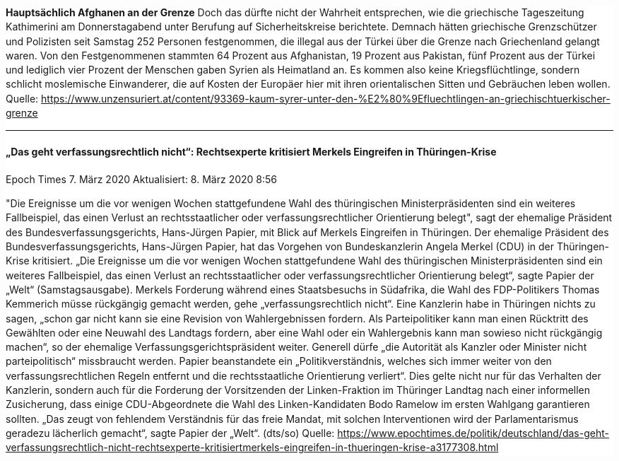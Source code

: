 **Hauptsächlich Afghanen an der Grenze**
Doch das dürfte nicht der Wahrheit entsprechen, wie die griechische Tageszeitung Kathimerini am Donnerstagabend unter Berufung auf Sicherheitskreise berichtete. Demnach hätten griechische Grenzschützer und Polizisten seit Samstag 252 Personen festgenommen, die illegal aus der Türkei über die Grenze
nach Griechenland gelangt waren. Von den Festgenommenen stammten 64 Prozent aus Afghanistan, 19
Prozent aus Pakistan, fünf Prozent aus der Türkei und lediglich vier Prozent der Menschen gaben Syrien
als Heimatland an.
Es kommen also keine Kriegsflüchtlinge, sondern schlicht moslemische Einwanderer, die auf Kosten der
Europäer hier mit ihren orientalischen Sitten und Gebräuchen leben wollen.
Quelle: https://www.unzensuriert.at/content/93369-kaum-syrer-unter-den-%E2%80%9Efluechtlingen-an-griechischtuerkischer-grenze


-----

#### „Das geht verfassungsrechtlich nicht“: Rechtsexperte kritisiert Merkels Eingreifen in Thüringen-Krise
Epoch Times 7. März 2020 Aktualisiert: 8. März 2020 8:56

"Die Ereignisse um die vor wenigen Wochen stattgefundene Wahl des thüringischen Ministerpräsidenten
sind ein weiteres Fallbeispiel, das einen Verlust an rechtsstaatlicher oder verfassungsrechtlicher Orientierung belegt", sagt der ehemalige Präsident des Bundesverfassungsgerichts, Hans-Jürgen Papier, mit Blick
auf Merkels Eingreifen in Thüringen.
Der ehemalige Präsident des Bundesverfassungsgerichts, Hans-Jürgen Papier, hat das Vorgehen von
Bundeskanzlerin Angela Merkel (CDU) in der Thüringen-Krise kritisiert. „Die Ereignisse um die vor wenigen Wochen stattgefundene Wahl des thüringischen Ministerpräsidenten sind ein weiteres Fallbeispiel,
das einen Verlust an rechtsstaatlicher oder verfassungsrechtlicher Orientierung belegt“, sagte Papier der
„Welt“ (Samstagsausgabe).
Merkels Forderung während eines Staatsbesuchs in Südafrika, die Wahl des FDP-Politikers Thomas
Kemmerich müsse rückgängig gemacht werden, gehe „verfassungsrechtlich nicht“.
Eine Kanzlerin habe in Thüringen nichts zu sagen, „schon gar nicht kann sie eine Revision von Wahlergebnissen fordern. Als Parteipolitiker kann man einen Rücktritt des Gewählten oder eine Neuwahl des
Landtags fordern, aber eine Wahl oder ein Wahlergebnis kann man sowieso nicht rückgängig machen“, so
der ehemalige Verfassungsgerichtspräsident weiter.
Generell dürfe „die Autorität als Kanzler oder Minister nicht parteipolitisch“ missbraucht werden. Papier
beanstandete ein „Politikverständnis, welches sich immer weiter von den verfassungsrechtlichen Regeln
entfernt und die rechtsstaatliche Orientierung verliert“.
Dies gelte nicht nur für das Verhalten der Kanzlerin, sondern auch für die Forderung der Vorsitzenden der
Linken-Fraktion im Thüringer Landtag nach einer informellen Zusicherung, dass einige CDU-Abgeordnete
die Wahl des Linken-Kandidaten Bodo Ramelow im ersten Wahlgang garantieren sollten. „Das zeugt von
fehlendem Verständnis für das freie Mandat, mit solchen Interventionen wird der Parlamentarismus geradezu lächerlich gemacht“, sagte Papier der „Welt“. (dts/so)
Quelle: https://www.epochtimes.de/politik/deutschland/das-geht-verfassungsrechtlich-nicht-rechtsexperte-kritisiertmerkels-eingreifen-in-thueringen-krise-a3177308.html
